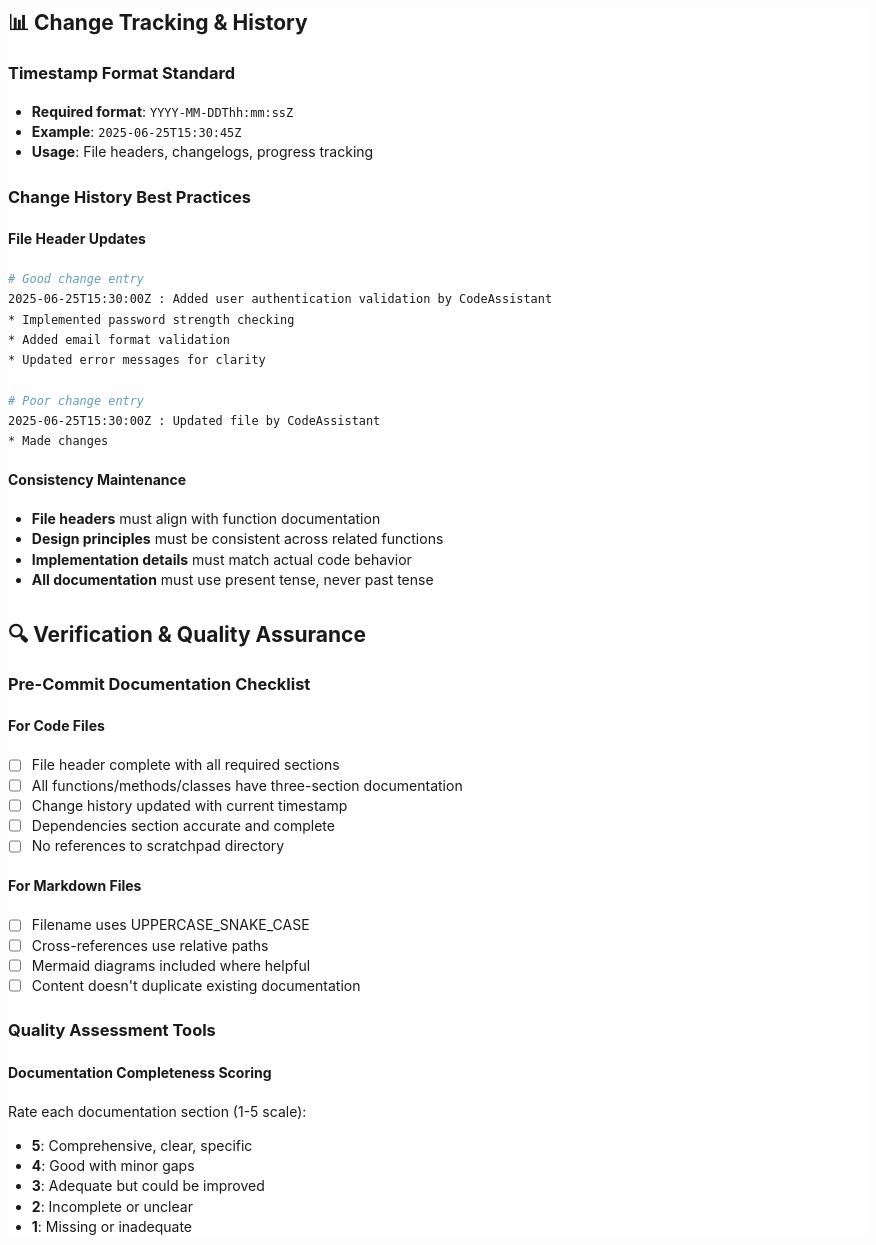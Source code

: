 ## 📊 Change Tracking & History

### Timestamp Format Standard
- **Required format**: `YYYY-MM-DDThh:mm:ssZ`
- **Example**: `2025-06-25T15:30:45Z`
- **Usage**: File headers, changelogs, progress tracking

### Change History Best Practices

#### File Header Updates
```bash
# Good change entry
2025-06-25T15:30:00Z : Added user authentication validation by CodeAssistant
* Implemented password strength checking
* Added email format validation
* Updated error messages for clarity

# Poor change entry
2025-06-25T15:30:00Z : Updated file by CodeAssistant
* Made changes
```

#### Consistency Maintenance
- **File headers** must align with function documentation
- **Design principles** must be consistent across related functions
- **Implementation details** must match actual code behavior
- **All documentation** must use present tense, never past tense

## 🔍 Verification & Quality Assurance

### Pre-Commit Documentation Checklist

#### For Code Files
- [ ] File header complete with all required sections
- [ ] All functions/methods/classes have three-section documentation
- [ ] Change history updated with current timestamp
- [ ] Dependencies section accurate and complete
- [ ] No references to scratchpad directory

#### For Markdown Files
- [ ] Filename uses UPPERCASE_SNAKE_CASE
- [ ] Cross-references use relative paths
- [ ] Mermaid diagrams included where helpful
- [ ] Content doesn't duplicate existing documentation

### Quality Assessment Tools

#### Documentation Completeness Scoring
Rate each documentation section (1-5 scale):
- **5**: Comprehensive, clear, specific
- **4**: Good with minor gaps
- **3**: Adequate but could be improved  
- **2**: Incomplete or unclear
- **1**: Missing or inadequate
